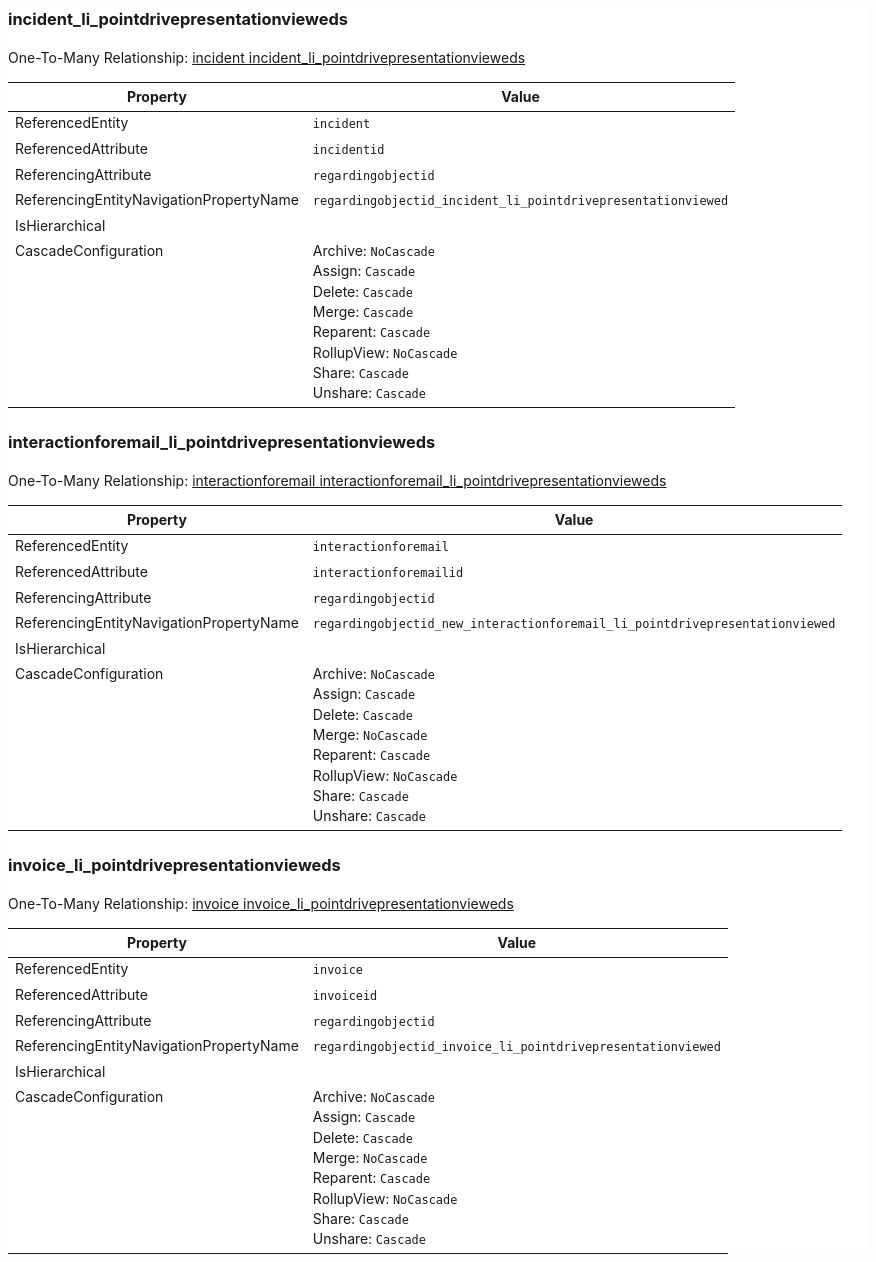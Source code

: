 ### <a name="BKMK_incident_li_pointdrivepresentationvieweds"></a> incident_li_pointdrivepresentationvieweds

One-To-Many Relationship: [incident incident_li_pointdrivepresentationvieweds](incident.md#BKMK_incident_li_pointdrivepresentationvieweds)

|Property|Value|
|---|---|
|ReferencedEntity|`incident`|
|ReferencedAttribute|`incidentid`|
|ReferencingAttribute|`regardingobjectid`|
|ReferencingEntityNavigationPropertyName|`regardingobjectid_incident_li_pointdrivepresentationviewed`|
|IsHierarchical||
|CascadeConfiguration|Archive: `NoCascade`<br />Assign: `Cascade`<br />Delete: `Cascade`<br />Merge: `Cascade`<br />Reparent: `Cascade`<br />RollupView: `NoCascade`<br />Share: `Cascade`<br />Unshare: `Cascade`|

### <a name="BKMK_interactionforemail_li_pointdrivepresentationvieweds"></a> interactionforemail_li_pointdrivepresentationvieweds

One-To-Many Relationship: [interactionforemail interactionforemail_li_pointdrivepresentationvieweds](interactionforemail.md#BKMK_interactionforemail_li_pointdrivepresentationvieweds)

|Property|Value|
|---|---|
|ReferencedEntity|`interactionforemail`|
|ReferencedAttribute|`interactionforemailid`|
|ReferencingAttribute|`regardingobjectid`|
|ReferencingEntityNavigationPropertyName|`regardingobjectid_new_interactionforemail_li_pointdrivepresentationviewed`|
|IsHierarchical||
|CascadeConfiguration|Archive: `NoCascade`<br />Assign: `Cascade`<br />Delete: `Cascade`<br />Merge: `NoCascade`<br />Reparent: `Cascade`<br />RollupView: `NoCascade`<br />Share: `Cascade`<br />Unshare: `Cascade`|

### <a name="BKMK_invoice_li_pointdrivepresentationvieweds"></a> invoice_li_pointdrivepresentationvieweds

One-To-Many Relationship: [invoice invoice_li_pointdrivepresentationvieweds](invoice.md#BKMK_invoice_li_pointdrivepresentationvieweds)

|Property|Value|
|---|---|
|ReferencedEntity|`invoice`|
|ReferencedAttribute|`invoiceid`|
|ReferencingAttribute|`regardingobjectid`|
|ReferencingEntityNavigationPropertyName|`regardingobjectid_invoice_li_pointdrivepresentationviewed`|
|IsHierarchical||
|CascadeConfiguration|Archive: `NoCascade`<br />Assign: `Cascade`<br />Delete: `Cascade`<br />Merge: `NoCascade`<br />Reparent: `Cascade`<br />RollupView: `NoCascade`<br />Share: `Cascade`<br />Unshare: `Cascade`|
